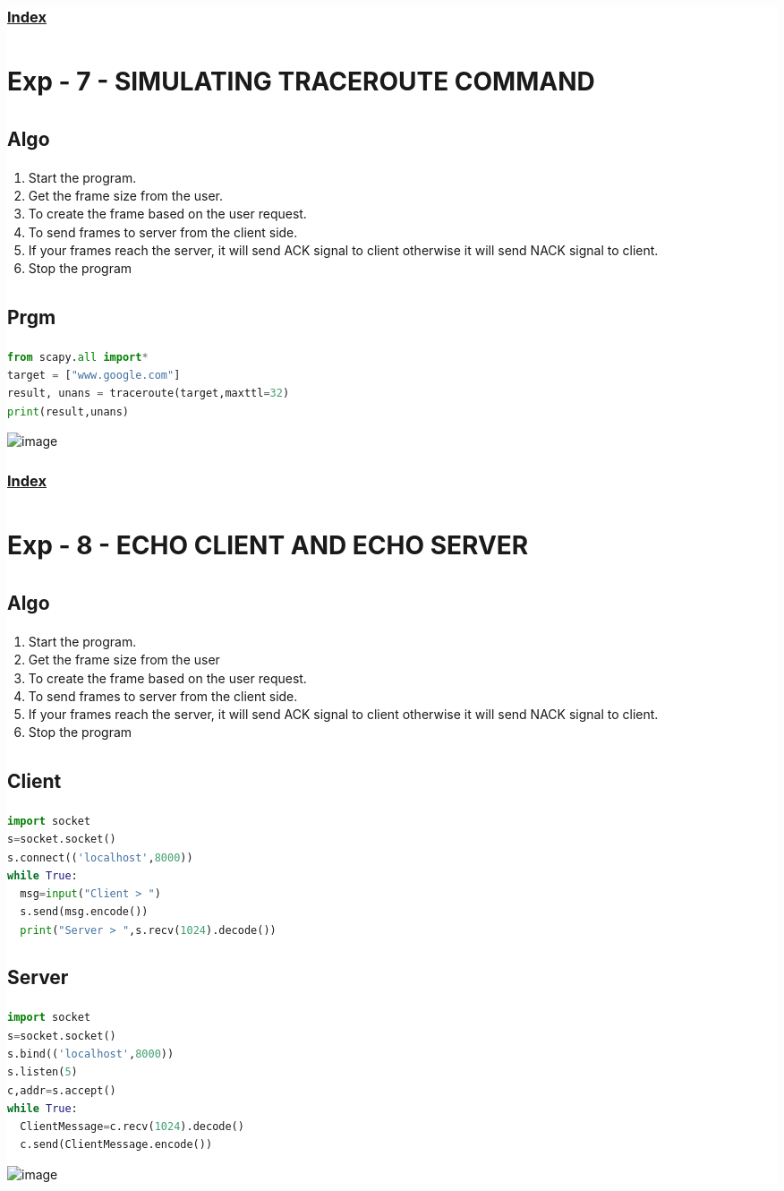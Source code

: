 ### <a href = https://github.com/secaids/cn/#INDEX>Index</a>
# Exp - 7 - SIMULATING TRACEROUTE COMMAND
## Algo
1. Start the program.
2. Get the frame size from the user.
3. To create the frame based on the user request.
4. To send frames to server from the client side.
5. If your frames reach the server, it will send ACK signal to client otherwise it will send NACK signal to client.
6. Stop the program
## Prgm
```py
from scapy.all import*
target = ["www.google.com"]
result, unans = traceroute(target,maxttl=32)
print(result,unans)
```
![image](https://user-images.githubusercontent.com/118756330/205698416-e373d6b0-6cb8-4705-bf3a-416fa86a6ed3.png)
### <a href = https://github.com/secaids/cn/#INDEX>Index</a>
# Exp - 8 - ECHO CLIENT AND ECHO SERVER
## Algo
1. Start the program.
2. Get the frame size from the user
3. To create the frame based on the user request.
4. To send frames to server from the client side.
5. If your frames reach the server, it will send ACK signal to client otherwise it will send NACK signal to client.
6. Stop the program
## Client
```py
import socket
s=socket.socket()
s.connect(('localhost',8000))
while True:
  msg=input("Client > ")
  s.send(msg.encode())
  print("Server > ",s.recv(1024).decode())
```
## Server
```py
import socket
s=socket.socket()
s.bind(('localhost',8000))
s.listen(5)
c,addr=s.accept()
while True:
  ClientMessage=c.recv(1024).decode()
  c.send(ClientMessage.encode())
```
![image](https://user-images.githubusercontent.com/118756330/205698474-cbbc26a7-e4bf-4e26-b0b2-56dea0fcff50.png)